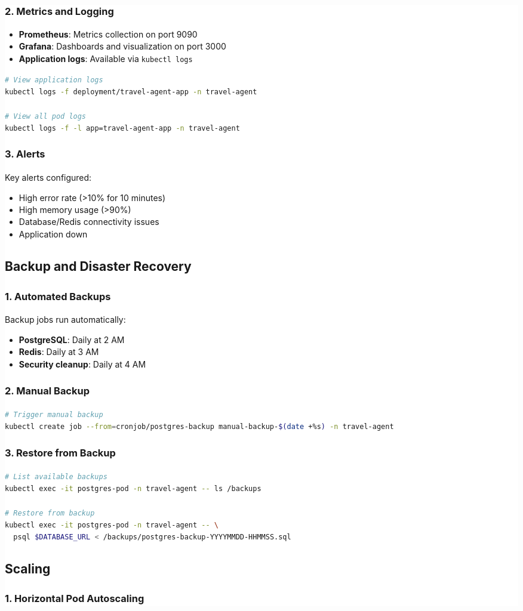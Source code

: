 ### 2. Metrics and Logging

- **Prometheus**: Metrics collection on port 9090
- **Grafana**: Dashboards and visualization on port 3000
- **Application logs**: Available via `kubectl logs`

```bash
# View application logs
kubectl logs -f deployment/travel-agent-app -n travel-agent

# View all pod logs
kubectl logs -f -l app=travel-agent-app -n travel-agent
```

### 3. Alerts

Key alerts configured:
- High error rate (>10% for 10 minutes)
- High memory usage (>90%)
- Database/Redis connectivity issues
- Application down

## Backup and Disaster Recovery

### 1. Automated Backups

Backup jobs run automatically:
- **PostgreSQL**: Daily at 2 AM
- **Redis**: Daily at 3 AM
- **Security cleanup**: Daily at 4 AM

### 2. Manual Backup

```bash
# Trigger manual backup
kubectl create job --from=cronjob/postgres-backup manual-backup-$(date +%s) -n travel-agent
```

### 3. Restore from Backup

```bash
# List available backups
kubectl exec -it postgres-pod -n travel-agent -- ls /backups

# Restore from backup
kubectl exec -it postgres-pod -n travel-agent -- \
  psql $DATABASE_URL < /backups/postgres-backup-YYYYMMDD-HHMMSS.sql
```

## Scaling

### 1. Horizontal Pod Autoscaling
